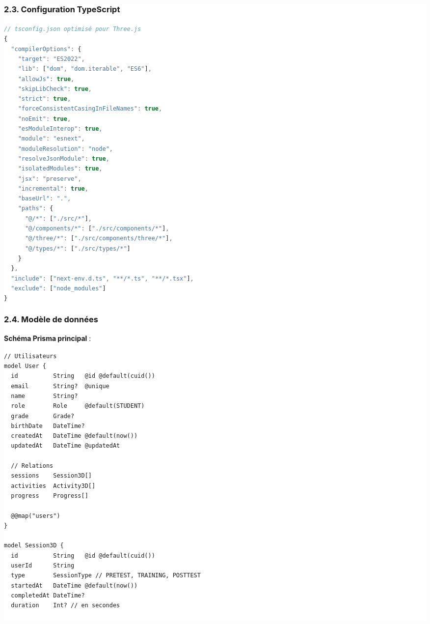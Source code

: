 ### 2.3. Configuration TypeScript

```typescript
// tsconfig.json optimisé pour Three.js
{
  "compilerOptions": {
    "target": "ES2022",
    "lib": ["dom", "dom.iterable", "ES6"],
    "allowJs": true,
    "skipLibCheck": true,
    "strict": true,
    "forceConsistentCasingInFileNames": true,
    "noEmit": true,
    "esModuleInterop": true,
    "module": "esnext",
    "moduleResolution": "node",
    "resolveJsonModule": true,
    "isolatedModules": true,
    "jsx": "preserve",
    "incremental": true,
    "baseUrl": ".",
    "paths": {
      "@/*": ["./src/*"],
      "@/components/*": ["./src/components/*"],
      "@/three/*": ["./src/components/three/*"],
      "@/types/*": ["./src/types/*"]
    }
  },
  "include": ["next-env.d.ts", "**/*.ts", "**/*.tsx"],
  "exclude": ["node_modules"]
}
```

### 2.4. Modèle de données

**Schéma Prisma principal** :

```prisma
// Utilisateurs
model User {
  id          String   @id @default(cuid())
  email       String?  @unique
  name        String?
  role        Role     @default(STUDENT)
  grade       Grade?
  birthDate   DateTime?
  createdAt   DateTime @default(now())
  updatedAt   DateTime @updatedAt
  
  // Relations
  sessions    Session3D[]
  activities  Activity3D[]
  progress    Progress[]
  
  @@map("users")
}

model Session3D {
  id          String   @id @default(cuid())
  userId      String
  type        SessionType // PRETEST, TRAINING, POSTTEST
  startedAt   DateTime @default(now())
  completedAt DateTime?
  duration    Int? // en secondes
  
```